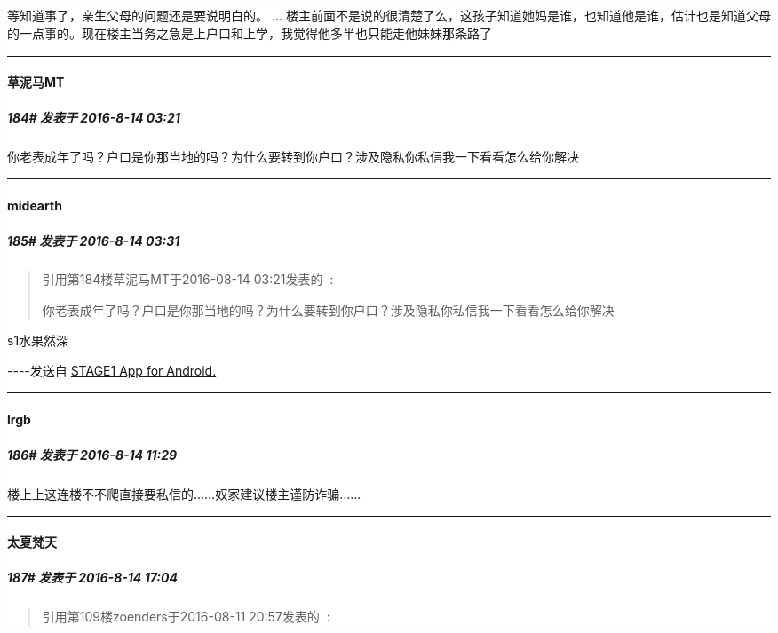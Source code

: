 等知道事了，亲生父母的问题还是要说明白的。 ...</blockquote>
楼主前面不是说的很清楚了么，这孩子知道她妈是谁，也知道他是谁，估计也是知道父母的一点事的。现在楼主当务之急是上户口和上学，我觉得他多半也只能走他妹妹那条路了







*****

####  草泥马MT  
##### 184#       发表于 2016-8-14 03:21




你老表成年了吗？户口是你那当地的吗？为什么要转到你户口？涉及隐私你私信我一下看看怎么给你解决







*****

####  midearth  
##### 185#       发表于 2016-8-14 03:31



<blockquote>引用第184楼草泥马MT于2016-08-14 03:21发表的  :

你老表成年了吗？户口是你那当地的吗？为什么要转到你户口？涉及隐私你私信我一下看看怎么给你解决</blockquote>
s1水果然深


----发送自 [STAGE1 App for Android.](http://stage1.5j4m.com/?1.21)







*****

####  lrgb  
##### 186#       发表于 2016-8-14 11:29




楼上上这连楼不不爬直接要私信的……奴家建议楼主谨防诈骗……







*****

####  太夏梵天  
##### 187#       发表于 2016-8-14 17:04



<blockquote>引用第109楼zoenders于2016-08-11 20:57发表的  :
